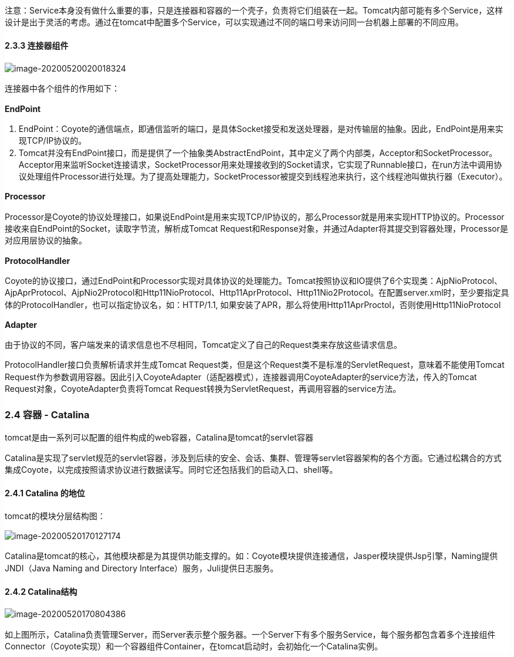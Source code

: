 注意：Service本身没有做什么重要的事，只是连接器和容器的一个壳子，负责将它们组装在一起。Tomcat内部可能有多个Service，这样设计是出于灵活的考虑。通过在tomcat中配置多个Service，可以实现通过不同的端口号来访问同一台机器上部署的不同应用。

#### 2.3.3 连接器组件

![image-20200520020018324](C:\Users\14402\AppData\Roaming\Typora\typora-user-images\image-20200520020018324.png)

连接器中各个组件的作用如下：

**EndPoint**

1. EndPoint：Coyote的通信端点，即通信监听的端口，是具体Socket接受和发送处理器，是对传输层的抽象。因此，EndPoint是用来实现TCP/IP协议的。
2. Tomcat并没有EndPoint接口，而是提供了一个抽象类AbstractEndPoint，其中定义了两个内部类，Acceptor和SocketProcessor。Acceptor用来监听Socket连接请求，SocketProcessor用来处理接收到的Socket请求，它实现了Runnable接口，在run方法中调用协议处理组件Processor进行处理。为了提高处理能力，SocketProcessor被提交到线程池来执行，这个线程池叫做执行器（Executor）。

**Processor**

Processor是Coyote的协议处理接口，如果说EndPoint是用来实现TCP/IP协议的，那么Processor就是用来实现HTTP协议的。Processor接收来自EndPoint的Socket，读取字节流，解析成Tomcat Request和Response对象，并通过Adapter将其提交到容器处理，Processor是对应用层协议的抽象。

**ProtocolHandler**

Coyote的协议接口，通过EndPoint和Processor实现对具体协议的处理能力。Tomcat按照协议和IO提供了6个实现类：AjpNioProtocol、AjpAprProtocol、AjpNio2Protocol和Http11NioProtocol、Http11AprProtocol、Http11Nio2Protocol。在配置server.xml时，至少要指定具体的ProtocolHandler，也可以指定协议名，如：HTTP/1.1, 如果安装了APR，那么将使用Http11AprProctol，否则使用Http11NioProtocol

**Adapter**

由于协议的不同，客户端发来的请求信息也不尽相同，Tomcat定义了自己的Request类来存放这些请求信息。

ProtocolHandler接口负责解析请求并生成Tomcat Request类，但是这个Request类不是标准的ServletRequest，意味着不能使用Tomcat Request作为参数调用容器。因此引入CoyoteAdapter（适配器模式），连接器调用CoyoteAdapter的service方法，传入的Tomcat Request对象，CoyoteAdapter负责将Tomcat Request转换为ServletRequest，再调用容器的service方法。

### 2.4 容器 - Catalina

tomcat是由一系列可以配置的组件构成的web容器，Catalina是tomcat的servlet容器

Catalina是实现了servlet规范的servlet容器，涉及到后续的安全、会话、集群、管理等servlet容器架构的各个方面。它通过松耦合的方式集成Coyote，以完成按照请求协议进行数据读写。同时它还包括我们的启动入口、shell等。

#### 2.4.1 Catalina 的地位

tomcat的模块分层结构图：

![image-20200520170127174](C:\Users\14402\AppData\Roaming\Typora\typora-user-images\image-20200520170127174.png)

Catalina是tomcat的核心，其他模块都是为其提供功能支撑的。如：Coyote模块提供连接通信，Jasper模块提供Jsp引擎，Naming提供JNDI（Java Naming and Directory Interface）服务，Juli提供日志服务。

#### 2.4.2 Catalina结构

![image-20200520170804386](C:\Users\14402\AppData\Roaming\Typora\typora-user-images\image-20200520170804386.png)

如上图所示，Catalina负责管理Server，而Server表示整个服务器。一个Server下有多个服务Service，每个服务都包含着多个连接组件Connector（Coyote实现）和一个容器组件Container，在tomcat启动时，会初始化一个Catalina实例。
